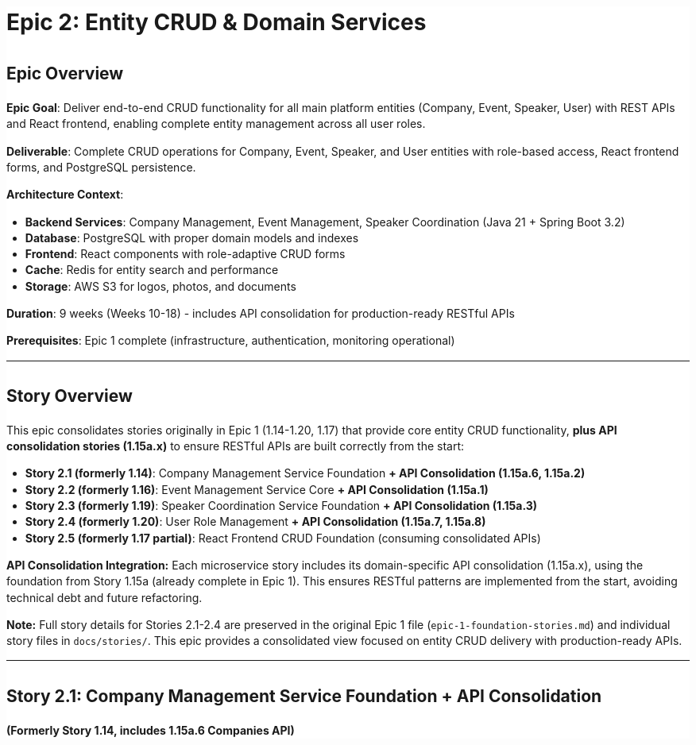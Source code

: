 # Epic 2: Entity CRUD & Domain Services

## Epic Overview

**Epic Goal**: Deliver end-to-end CRUD functionality for all main platform entities (Company, Event, Speaker, User) with REST APIs and React frontend, enabling complete entity management across all user roles.

**Deliverable**: Complete CRUD operations for Company, Event, Speaker, and User entities with role-based access, React frontend forms, and PostgreSQL persistence.

**Architecture Context**:
- **Backend Services**: Company Management, Event Management, Speaker Coordination (Java 21 + Spring Boot 3.2)
- **Database**: PostgreSQL with proper domain models and indexes
- **Frontend**: React components with role-adaptive CRUD forms
- **Cache**: Redis for entity search and performance
- **Storage**: AWS S3 for logos, photos, and documents

**Duration**: 9 weeks (Weeks 10-18) - includes API consolidation for production-ready RESTful APIs

**Prerequisites**: Epic 1 complete (infrastructure, authentication, monitoring operational)

---

## Story Overview

This epic consolidates stories originally in Epic 1 (1.14-1.20, 1.17) that provide core entity CRUD functionality, **plus API consolidation stories (1.15a.x)** to ensure RESTful APIs are built correctly from the start:

- **Story 2.1 (formerly 1.14)**: Company Management Service Foundation **+ API Consolidation (1.15a.6, 1.15a.2)**
- **Story 2.2 (formerly 1.16)**: Event Management Service Core **+ API Consolidation (1.15a.1)**
- **Story 2.3 (formerly 1.19)**: Speaker Coordination Service Foundation **+ API Consolidation (1.15a.3)**
- **Story 2.4 (formerly 1.20)**: User Role Management **+ API Consolidation (1.15a.7, 1.15a.8)**
- **Story 2.5 (formerly 1.17 partial)**: React Frontend CRUD Foundation (consuming consolidated APIs)

**API Consolidation Integration:** Each microservice story includes its domain-specific API consolidation (1.15a.x), using the foundation from Story 1.15a (already complete in Epic 1). This ensures RESTful patterns are implemented from the start, avoiding technical debt and future refactoring.

**Note:** Full story details for Stories 2.1-2.4 are preserved in the original Epic 1 file (`epic-1-foundation-stories.md`) and individual story files in `docs/stories/`. This epic provides a consolidated view focused on entity CRUD delivery with production-ready APIs.

---

## Story 2.1: Company Management Service Foundation + API Consolidation
**(Formerly Story 1.14, includes 1.15a.6 Companies API)**
